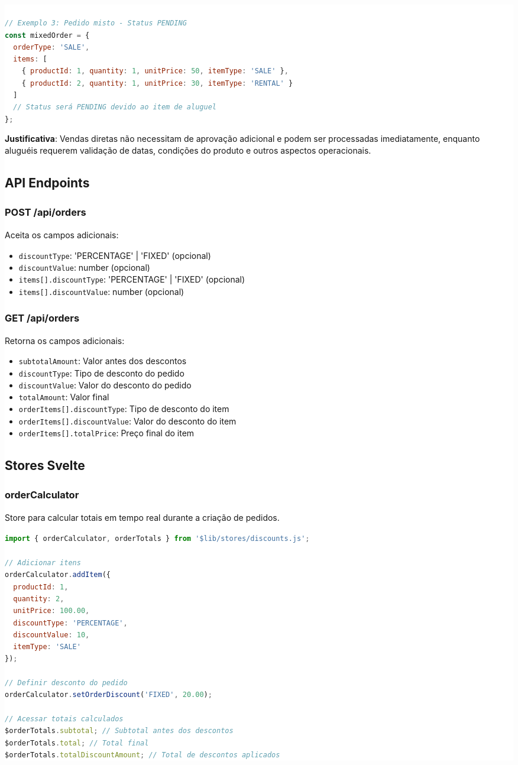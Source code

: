 ```javascript

// Exemplo 3: Pedido misto - Status PENDING
const mixedOrder = {
  orderType: 'SALE',
  items: [
    { productId: 1, quantity: 1, unitPrice: 50, itemType: 'SALE' },
    { productId: 2, quantity: 1, unitPrice: 30, itemType: 'RENTAL' }
  ]
  // Status será PENDING devido ao item de aluguel
};
```

**Justificativa**: Vendas diretas não necessitam de aprovação adicional e podem ser processadas imediatamente, enquanto aluguéis requerem validação de datas, condições do produto e outros aspectos operacionais.

## API Endpoints

### POST /api/orders

Aceita os campos adicionais:
- `discountType`: 'PERCENTAGE' | 'FIXED' (opcional)
- `discountValue`: number (opcional)
- `items[].discountType`: 'PERCENTAGE' | 'FIXED' (opcional)
- `items[].discountValue`: number (opcional)

### GET /api/orders

Retorna os campos adicionais:
- `subtotalAmount`: Valor antes dos descontos
- `discountType`: Tipo de desconto do pedido
- `discountValue`: Valor do desconto do pedido
- `totalAmount`: Valor final
- `orderItems[].discountType`: Tipo de desconto do item
- `orderItems[].discountValue`: Valor do desconto do item
- `orderItems[].totalPrice`: Preço final do item

## Stores Svelte

### orderCalculator
Store para calcular totais em tempo real durante a criação de pedidos.

```javascript
import { orderCalculator, orderTotals } from '$lib/stores/discounts.js';

// Adicionar itens
orderCalculator.addItem({
  productId: 1,
  quantity: 2,
  unitPrice: 100.00,
  discountType: 'PERCENTAGE',
  discountValue: 10,
  itemType: 'SALE'
});

// Definir desconto do pedido
orderCalculator.setOrderDiscount('FIXED', 20.00);

// Acessar totais calculados
$orderTotals.subtotal; // Subtotal antes dos descontos
$orderTotals.total; // Total final
$orderTotals.totalDiscountAmount; // Total de descontos aplicados
```
